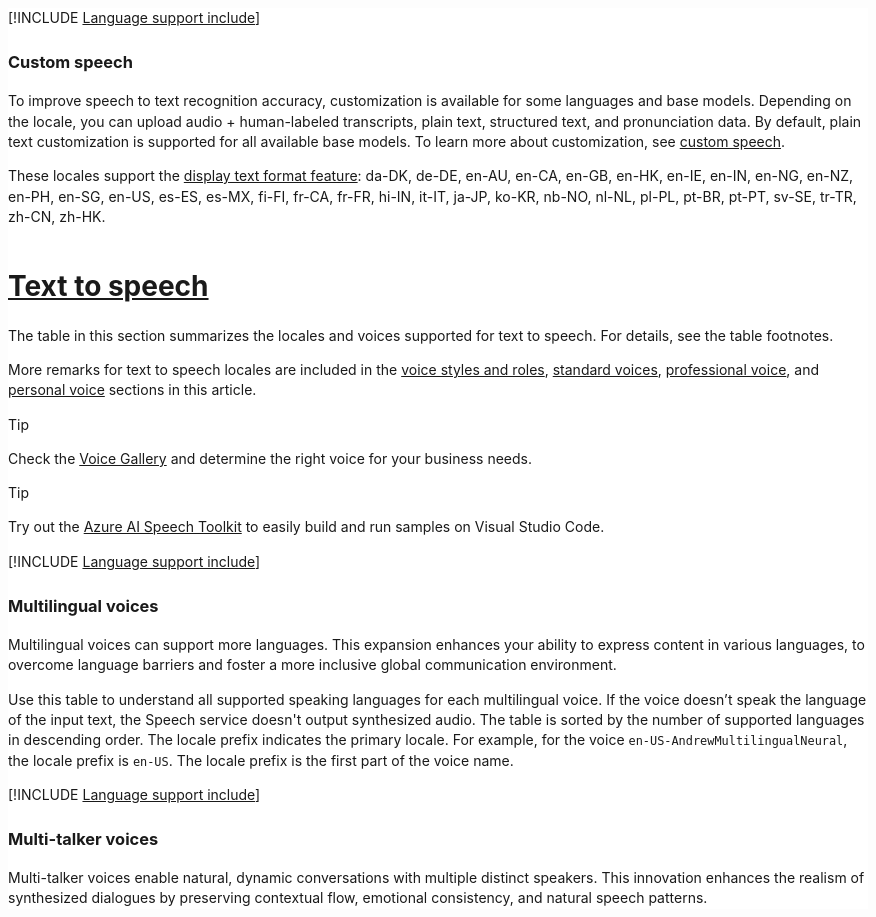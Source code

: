 [!INCLUDE [Language support include](includes/language-support/stt.md)]

### Custom speech

To improve speech to text recognition accuracy, customization is available for some languages and base models. Depending on the locale, you can upload audio + human-labeled transcripts, plain text, structured text, and pronunciation data. By default, plain text customization is supported for all available base models. To learn more about customization, see [custom speech](./custom-speech-overview.md).

These locales support the [display text format feature](./how-to-custom-speech-display-text-format.md): da-DK, de-DE, en-AU, en-CA, en-GB, en-HK, en-IE, en-IN, en-NG, en-NZ, en-PH, en-SG, en-US, es-ES, es-MX, fi-FI, fr-CA, fr-FR, hi-IN, it-IT, ja-JP, ko-KR, nb-NO, nl-NL, pl-PL, pt-BR, pt-PT, sv-SE, tr-TR, zh-CN, zh-HK.


# [Text to speech](#tab/tts)

The table in this section summarizes the locales and voices supported for text to speech. For details, see the table footnotes.

More remarks for text to speech locales are included in the [voice styles and roles](#voice-styles-and-roles), [standard voices](#standard-voices), [professional voice](#professional-voice), and [personal voice](#personal-voice) sections in this article. 

> [!TIP]
> Check the [Voice Gallery](https://speech.microsoft.com/portal/voicegallery) and determine the right voice for your business needs.

> [!TIP]
> Try out the [Azure AI Speech Toolkit](https://marketplace.visualstudio.com/items?itemName=ms-azureaispeech.azure-ai-speech-toolkit) to easily build and run samples on Visual Studio Code.

[!INCLUDE [Language support include](includes/language-support/tts.md)]

### Multilingual voices

Multilingual voices can support more languages. This expansion enhances your ability to express content in various languages, to overcome language barriers and foster a more inclusive global communication environment. 

Use this table to understand all supported speaking languages for each multilingual voice. If the voice doesn’t speak the language of the input text, the Speech service doesn't output synthesized audio. The table is sorted by the number of supported languages in descending order. The locale prefix indicates the primary locale. For example, for the voice `en-US-AndrewMultilingualNeural`, the locale prefix is `en-US`. The locale prefix is the first part of the voice name. 

[!INCLUDE [Language support include](includes/language-support/multilingual-voices.md)]

### Multi-talker voices

Multi-talker voices enable natural, dynamic conversations with multiple distinct speakers. This innovation enhances the realism of synthesized dialogues by preserving contextual flow, emotional consistency, and natural speech patterns.
